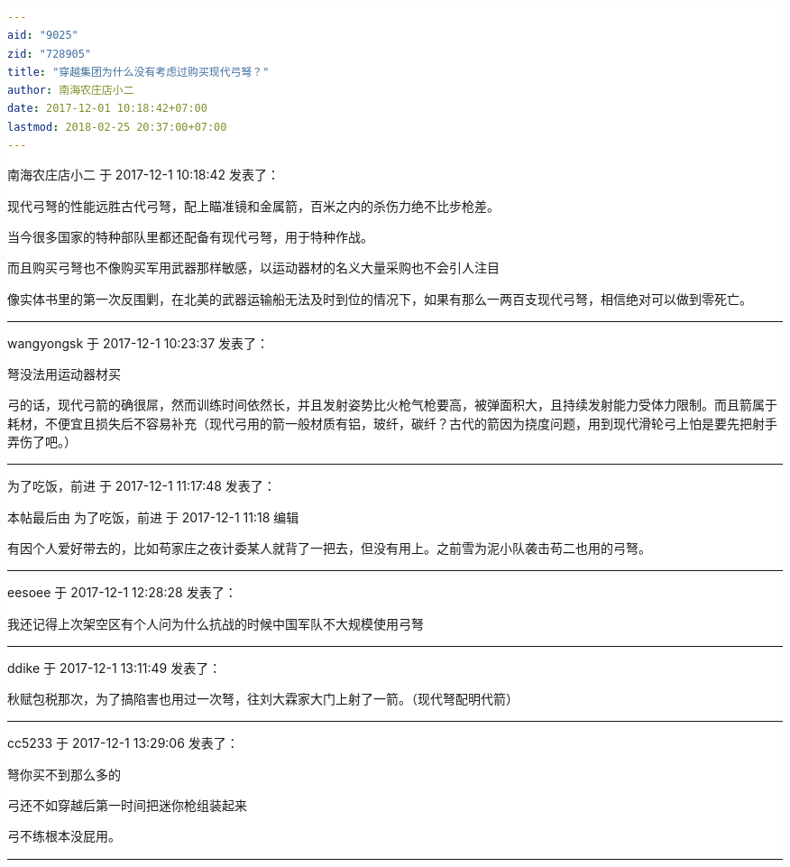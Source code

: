```yaml
---
aid: "9025"
zid: "728905"
title: "穿越集团为什么没有考虑过购买现代弓弩？"
author: 南海农庄店小二
date: 2017-12-01 10:18:42+07:00
lastmod: 2018-02-25 20:37:00+07:00
---
```


南海农庄店小二 于 2017-12-1 10:18:42 发表了：

现代弓弩的性能远胜古代弓弩，配上瞄准镜和金属箭，百米之内的杀伤力绝不比步枪差。

当今很多国家的特种部队里都还配备有现代弓弩，用于特种作战。

而且购买弓弩也不像购买军用武器那样敏感，以运动器材的名义大量采购也不会引人注目

像实体书里的第一次反围剿，在北美的武器运输船无法及时到位的情况下，如果有那么一两百支现代弓弩，相信绝对可以做到零死亡。

---

wangyongsk 于 2017-12-1 10:23:37 发表了：

弩没法用运动器材买

弓的话，现代弓箭的确很屌，然而训练时间依然长，并且发射姿势比火枪气枪要高，被弹面积大，且持续发射能力受体力限制。而且箭属于耗材，不便宜且损失后不容易补充（现代弓用的箭一般材质有铝，玻纤，碳纤？古代的箭因为挠度问题，用到现代滑轮弓上怕是要先把射手弄伤了吧。）

---

为了吃饭，前进 于 2017-12-1 11:17:48 发表了：

本帖最后由 为了吃饭，前进 于 2017-12-1 11:18 编辑

有因个人爱好带去的，比如苟家庄之夜计委某人就背了一把去，但没有用上。之前雪为泥小队袭击苟二也用的弓弩。

---

eesoee 于 2017-12-1 12:28:28 发表了：

我还记得上次架空区有个人问为什么抗战的时候中国军队不大规模使用弓弩

---

ddike 于 2017-12-1 13:11:49 发表了：

秋赋包税那次，为了搞陷害也用过一次弩，往刘大霖家大门上射了一箭。（现代弩配明代箭）

---

cc5233 于 2017-12-1 13:29:06 发表了：

弩你买不到那么多的

弓还不如穿越后第一时间把迷你枪组装起来

弓不练根本没屁用。

---
